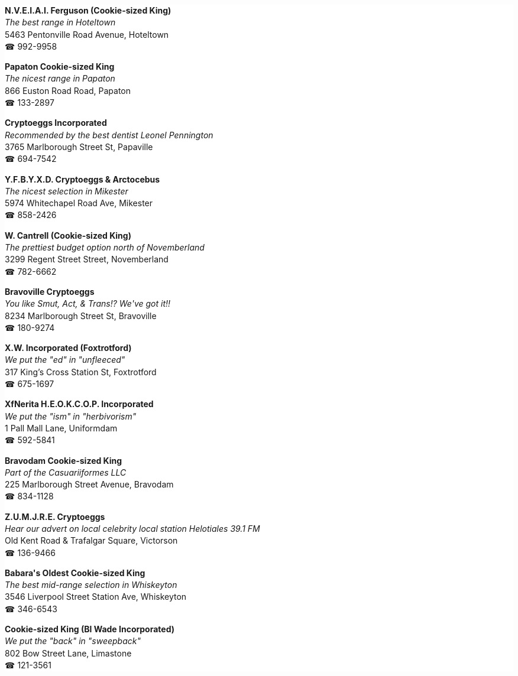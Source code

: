 **N.V.E.I.A.I. Ferguson (Cookie-sized King)**  
_The best range in Hoteltown_  
5463 Pentonville Road Avenue, Hoteltown  
☎ 992-9958

**Papaton Cookie-sized King**  
_The nicest range in Papaton_  
866 Euston Road Road, Papaton  
☎ 133-2897

**Cryptoeggs Incorporated**  
_Recommended by the best dentist Leonel Pennington_  
3765 Marlborough Street St, Papaville  
☎ 694-7542

**Y.F.B.Y.X.D. Cryptoeggs & Arctocebus**  
_The nicest selection in Mikester_  
5974 Whitechapel Road Ave, Mikester  
☎ 858-2426

**W. Cantrell (Cookie-sized King)**  
_The prettiest budget option north of Novemberland_  
3299 Regent Street Street, Novemberland  
☎ 782-6662

**Bravoville Cryptoeggs**  
_You like Smut, Act, & Trans!? We've got it!!_  
8234 Marlborough Street St, Bravoville  
☎ 180-9274

**X.W. Incorporated (Foxtrotford)**  
_We put the "ed" in "unfleeced"_  
317 King’s Cross Station St, Foxtrotford  
☎ 675-1697

**XfNerita H.E.O.K.C.O.P. Incorporated**  
_We put the "ism" in "herbivorism"_  
1 Pall Mall Lane, Uniformdam  
☎ 592-5841

**Bravodam Cookie-sized King**  
_Part of the Casuariiformes LLC_  
225 Marlborough Street Avenue, Bravodam  
☎ 834-1128

**Z.U.M.J.R.E. Cryptoeggs**  
_Hear our advert on local celebrity local station Helotiales 39.1 FM_  
Old Kent Road & Trafalgar Square, Victorson  
☎ 136-9466

**Babara's Oldest Cookie-sized King**  
_The best mid-range selection in Whiskeyton_  
3546 Liverpool Street Station Ave, Whiskeyton  
☎ 346-6543

**Cookie-sized King (Bl Wade Incorporated)**  
_We put the "back" in "sweepback"_  
802 Bow Street Lane, Limastone  
☎ 121-3561
